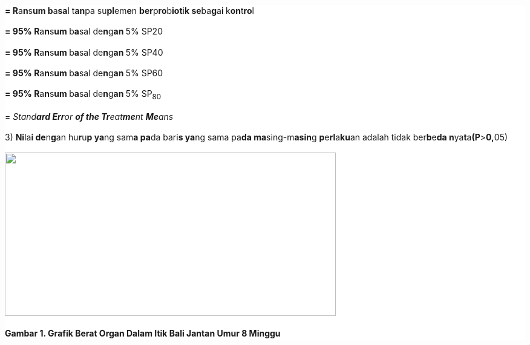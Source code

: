 <p><span class="font3" style="font-weight:bold;">= R</span><span class="font3">a</span><span class="font3" style="font-weight:bold;">n</span><span class="font3">s</span><span class="font3" style="font-weight:bold;">um b</span><span class="font3">a</span><span class="font3" style="font-weight:bold;">sa</span><span class="font3">l t</span><span class="font3" style="font-weight:bold;">an</span><span class="font3">pa su</span><span class="font3" style="font-weight:bold;">pl</span><span class="font3">em</span><span class="font3" style="font-weight:bold;">e</span><span class="font3">n </span><span class="font3" style="font-weight:bold;">ber</span><span class="font3">p</span><span class="font3" style="font-weight:bold;">ro</span><span class="font3">b</span><span class="font3" style="font-weight:bold;">iot</span><span class="font3">i</span><span class="font3" style="font-weight:bold;">k se</span><span class="font3">ba</span><span class="font3" style="font-weight:bold;">g</span><span class="font3">a</span><span class="font3" style="font-weight:bold;">i </span><span class="font3">k</span><span class="font3" style="font-weight:bold;">on</span><span class="font3">t</span><span class="font3" style="font-weight:bold;">ro</span><span class="font3">l</span></p>
<p><span class="font3" style="font-weight:bold;">= 95% R</span><span class="font3">a</span><span class="font3" style="font-weight:bold;">n</span><span class="font3">s</span><span class="font3" style="font-weight:bold;">um </span><span class="font3">b</span><span class="font3" style="font-weight:bold;">a</span><span class="font3">sal de</span><span class="font3" style="font-weight:bold;">n</span><span class="font3">g</span><span class="font3" style="font-weight:bold;">an </span><span class="font3">5% SP</span><span class="font1">20</span></p>
<p><span class="font3" style="font-weight:bold;">= 95% R</span><span class="font3">a</span><span class="font3" style="font-weight:bold;">n</span><span class="font3">s</span><span class="font3" style="font-weight:bold;">um </span><span class="font3">b</span><span class="font3" style="font-weight:bold;">a</span><span class="font3">sal de</span><span class="font3" style="font-weight:bold;">n</span><span class="font3">g</span><span class="font3" style="font-weight:bold;">an </span><span class="font3">5% SP</span><span class="font1">40</span></p>
<p><span class="font3" style="font-weight:bold;">= 95% R</span><span class="font3">a</span><span class="font3" style="font-weight:bold;">n</span><span class="font3">s</span><span class="font3" style="font-weight:bold;">um </span><span class="font3">b</span><span class="font3" style="font-weight:bold;">a</span><span class="font3">sal de</span><span class="font3" style="font-weight:bold;">n</span><span class="font3">g</span><span class="font3" style="font-weight:bold;">an </span><span class="font3">5% SP</span><span class="font1">60</span></p>
<p><span class="font3" style="font-weight:bold;">= 95% R</span><span class="font3">a</span><span class="font3" style="font-weight:bold;">n</span><span class="font3">s</span><span class="font3" style="font-weight:bold;">um </span><span class="font3">b</span><span class="font3" style="font-weight:bold;">a</span><span class="font3">sal de</span><span class="font3" style="font-weight:bold;">n</span><span class="font3">g</span><span class="font3" style="font-weight:bold;">an </span><span class="font3">5% SP<sub>80</sub></span></p>
<p><span class="font3">= </span><span class="font3" style="font-style:italic;">Stand</span><span class="font3" style="font-weight:bold;font-style:italic;">ard Err</span><span class="font3" style="font-style:italic;">or </span><span class="font3" style="font-weight:bold;font-style:italic;">of the Tr</span><span class="font3" style="font-style:italic;">eat</span><span class="font3" style="font-weight:bold;font-style:italic;">me</span><span class="font3" style="font-style:italic;">nt </span><span class="font3" style="font-weight:bold;font-style:italic;">Me</span><span class="font3" style="font-style:italic;">ans</span></p></td></tr>
</table>
<p><span class="font3">3) </span><span class="font3" style="font-weight:bold;">Ni</span><span class="font3">la</span><span class="font3" style="font-weight:bold;">i de</span><span class="font3">n</span><span class="font3" style="font-weight:bold;">g</span><span class="font3">an hu</span><span class="font3" style="font-weight:bold;">r</span><span class="font3">u</span><span class="font3" style="font-weight:bold;">p ya</span><span class="font3">ng sam</span><span class="font3" style="font-weight:bold;">a pa</span><span class="font3">da bari</span><span class="font3" style="font-weight:bold;">s ya</span><span class="font3">ng sama pa</span><span class="font3" style="font-weight:bold;">da ma</span><span class="font3">sing-m</span><span class="font3" style="font-weight:bold;">asin</span><span class="font3">g </span><span class="font3" style="font-weight:bold;">p</span><span class="font3">e</span><span class="font3" style="font-weight:bold;">rl</span><span class="font3">a</span><span class="font3" style="font-weight:bold;">ku</span><span class="font3">an adalah tidak ber</span><span class="font3" style="font-weight:bold;">b</span><span class="font3">e</span><span class="font3" style="font-weight:bold;">da n</span><span class="font3">ya</span><span class="font3" style="font-weight:bold;">t</span><span class="font3">a</span><span class="font3" style="font-weight:bold;">(P</span><span class="font3">&gt;</span><span class="font3" style="font-weight:bold;">0,</span><span class="font3">05)</span></p><img src="https://jurnal.harianregional.com/media/18590-3.jpg" alt="" style="width:410pt;height:203pt;">
<p><span class="font4" style="font-weight:bold;">Gambar 1. Grafik Berat Organ Dalam Itik Bali Jantan Umur 8 Minggu</span></p>